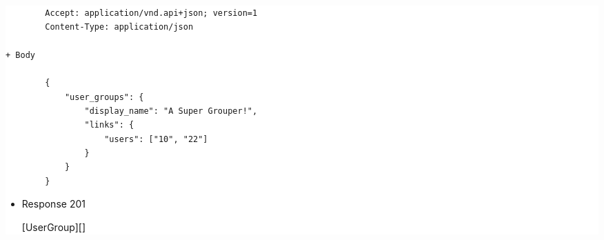             Accept: application/vnd.api+json; version=1
            Content-Type: application/json

    + Body

            {
                "user_groups": {
                    "display_name": "A Super Grouper!",
                    "links": {
                        "users": ["10", "22"]
                    }
                }
            }

+ Response 201

    [UserGroup][]

